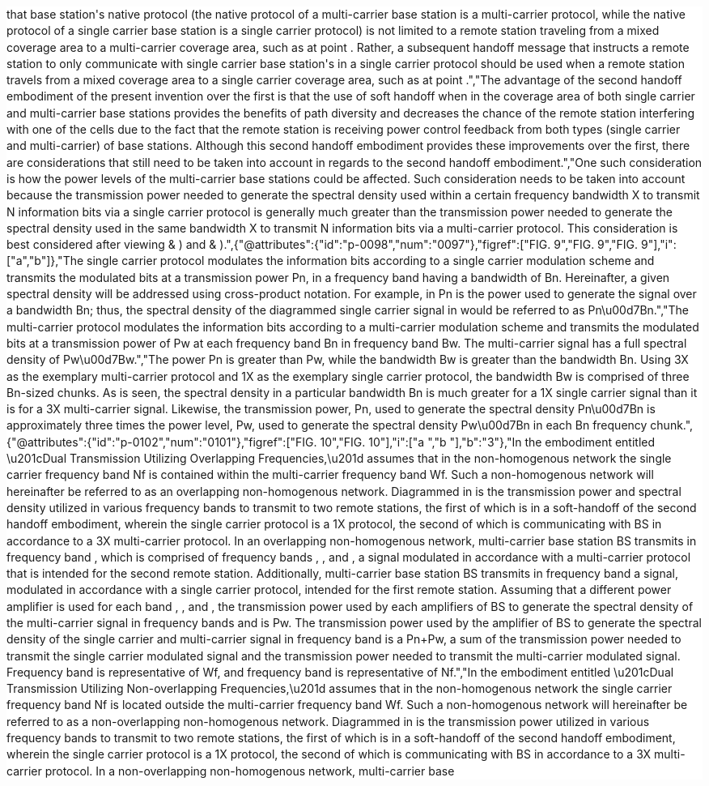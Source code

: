 that base station's native protocol (the native protocol of a multi-carrier base station is a multi-carrier protocol, while the native protocol of a single carrier base station is a single carrier protocol) is not limited to a remote station traveling from a mixed coverage area to a multi-carrier coverage area, such as at point . Rather, a subsequent handoff message that instructs a remote station to only communicate with single carrier base station's in a single carrier protocol should be used when a remote station travels from a mixed coverage area to a single carrier coverage area, such as at point .","The advantage of the second handoff embodiment of the present invention over the first is that the use of soft handoff when in the coverage area of both single carrier and multi-carrier base stations provides the benefits of path diversity and decreases the chance of the remote station interfering with one of the cells due to the fact that the remote station is receiving power control feedback from both types (single carrier and multi-carrier) of base stations. Although this second handoff embodiment provides these improvements over the first, there are considerations that still need to be taken into account in regards to the second handoff embodiment.","One such consideration is how the power levels of the multi-carrier base stations could be affected. Such consideration needs to be taken into account because the transmission power needed to generate the spectral density used within a certain frequency bandwidth X to transmit N information bits via a single carrier protocol is generally much greater than the transmission power needed to generate the spectral density used in the same bandwidth X to transmit N information bits via a multi-carrier protocol. This consideration is best considered after viewing & ) and & ).",{"@attributes":{"id":"p-0098","num":"0097"},"figref":["FIG. 9","FIG. 9","FIG. 9"],"i":["a","b"]},"The single carrier protocol modulates the information bits according to a single carrier modulation scheme and transmits the modulated bits at a transmission power Pn, in a frequency band having a bandwidth of Bn. Hereinafter, a given spectral density will be addressed using cross-product notation. For example, in Pn is the power used to generate the signal over a bandwidth Bn; thus, the spectral density of the diagrammed single carrier signal in would be referred to as Pn\u00d7Bn.","The multi-carrier protocol modulates the information bits according to a multi-carrier modulation scheme and transmits the modulated bits at a transmission power of Pw at each frequency band Bn in frequency band Bw. The multi-carrier signal has a full spectral density of Pw\u00d7Bw.","The power Pn is greater than Pw, while the bandwidth Bw is greater than the bandwidth Bn. Using 3X as the exemplary multi-carrier protocol and 1X as the exemplary single carrier protocol, the bandwidth Bw is comprised of three Bn-sized chunks. As is seen, the spectral density in a particular bandwidth Bn is much greater for a 1X single carrier signal than it is for a 3X multi-carrier signal. Likewise, the transmission power, Pn, used to generate the spectral density Pn\u00d7Bn is approximately three times the power level, Pw, used to generate the spectral density Pw\u00d7Bn in each Bn frequency chunk.",{"@attributes":{"id":"p-0102","num":"0101"},"figref":["FIG. 10","FIG. 10"],"i":["a ","b "],"b":"3"},"In the embodiment entitled \u201cDual Transmission Utilizing Overlapping Frequencies,\u201d assumes that in the non-homogenous network  the single carrier frequency band Nf is contained within the multi-carrier frequency band Wf. Such a non-homogenous network will hereinafter be referred to as an overlapping non-homogenous network. Diagrammed in is the transmission power and spectral density utilized in various frequency bands to transmit to two remote stations, the first of which is in a soft-handoff of the second handoff embodiment, wherein the single carrier protocol is a 1X protocol, the second of which is communicating with BS in accordance to a 3X multi-carrier protocol. In an overlapping non-homogenous network, multi-carrier base station BS transmits in frequency band , which is comprised of frequency bands , , and , a signal modulated in accordance with a multi-carrier protocol that is intended for the second remote station. Additionally, multi-carrier base station BS transmits in frequency band  a signal, modulated in accordance with a single carrier protocol, intended for the first remote station. Assuming that a different power amplifier is used for each band , , and , the transmission power used by each amplifiers of BS to generate the spectral density of the multi-carrier signal in frequency bands  and  is Pw. The transmission power used by the amplifier of BS to generate the spectral density of the single carrier and multi-carrier signal in frequency band  is a Pn+Pw, a sum of the transmission power needed to transmit the single carrier modulated signal and the transmission power needed to transmit the multi-carrier modulated signal. Frequency band  is representative of Wf, and frequency band  is representative of Nf.","In the embodiment entitled \u201cDual Transmission Utilizing Non-overlapping Frequencies,\u201d assumes that in the non-homogenous network  the single carrier frequency band Nf is located outside the multi-carrier frequency band Wf. Such a non-homogenous network will hereinafter be referred to as a non-overlapping non-homogenous network. Diagrammed in is the transmission power utilized in various frequency bands to transmit to two remote stations, the first of which is in a soft-handoff of the second handoff embodiment, wherein the single carrier protocol is a 1X protocol, the second of which is communicating with BS in accordance to a 3X multi-carrier protocol. In a non-overlapping non-homogenous network, multi-carrier base